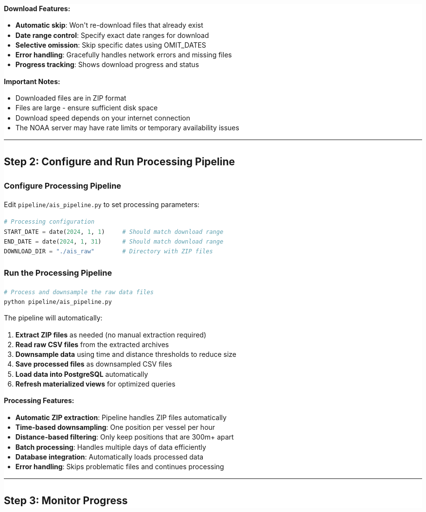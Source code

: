 **Download Features:**
- **Automatic skip**: Won't re-download files that already exist
- **Date range control**: Specify exact date ranges for download
- **Selective omission**: Skip specific dates using OMIT_DATES
- **Error handling**: Gracefully handles network errors and missing files
- **Progress tracking**: Shows download progress and status

**Important Notes:**
- Downloaded files are in ZIP format
- Files are large - ensure sufficient disk space
- Download speed depends on your internet connection
- The NOAA server may have rate limits or temporary availability issues

---

## Step 2: Configure and Run Processing Pipeline

### Configure Processing Pipeline

Edit `pipeline/ais_pipeline.py` to set processing parameters:

```python
# Processing configuration
START_DATE = date(2024, 1, 1)     # Should match download range
END_DATE = date(2024, 1, 31)      # Should match download range
DOWNLOAD_DIR = "./ais_raw"        # Directory with ZIP files
```

### Run the Processing Pipeline

```bash
# Process and downsample the raw data files
python pipeline/ais_pipeline.py
```

The pipeline will automatically:
1. **Extract ZIP files** as needed (no manual extraction required)
2. **Read raw CSV files** from the extracted archives
3. **Downsample data** using time and distance thresholds to reduce size
4. **Save processed files** as downsampled CSV files
5. **Load data into PostgreSQL** automatically
6. **Refresh materialized views** for optimized queries

**Processing Features:**
- **Automatic ZIP extraction**: Pipeline handles ZIP files automatically
- **Time-based downsampling**: One position per vessel per hour
- **Distance-based filtering**: Only keep positions that are 300m+ apart
- **Batch processing**: Handles multiple days of data efficiently
- **Database integration**: Automatically loads processed data
- **Error handling**: Skips problematic files and continues processing

---

## Step 3: Monitor Progress
